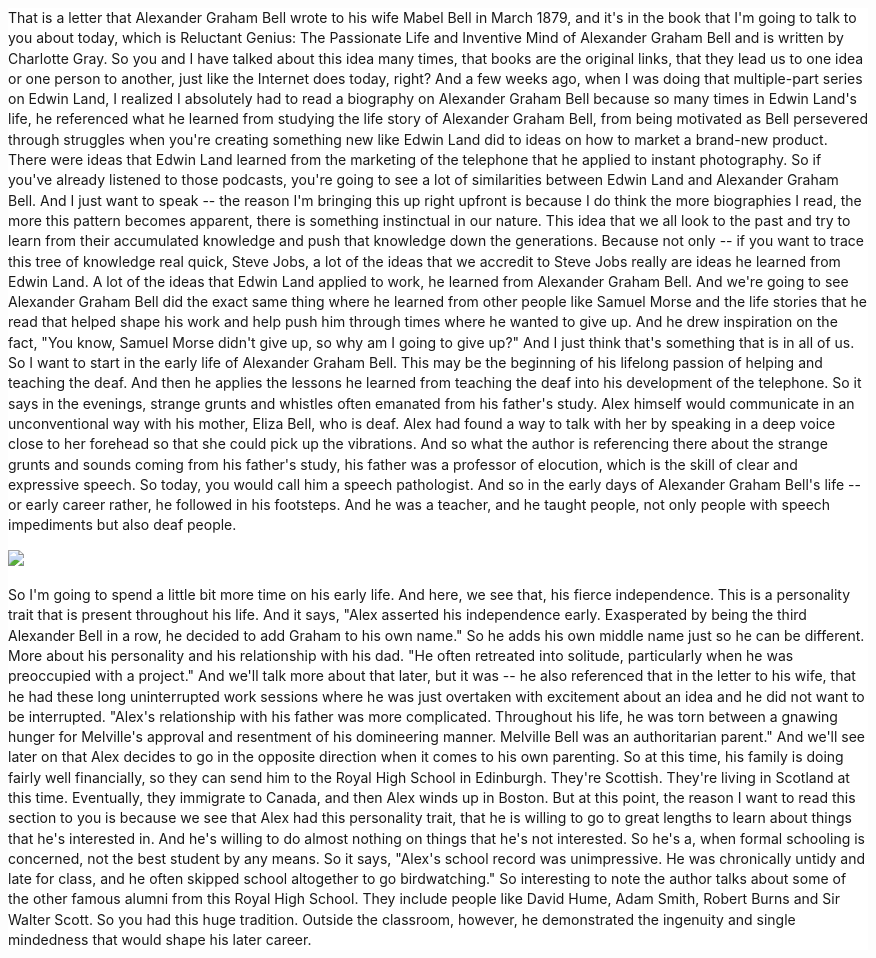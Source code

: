 That is a letter that Alexander Graham Bell wrote to his wife Mabel Bell in March 1879, and it's in the book that I'm going to talk to you about today, which is Reluctant Genius: The Passionate Life and Inventive Mind of Alexander Graham Bell and is written by Charlotte Gray. So you and I have talked about this idea many times, that books are the original links, that they lead us to one idea or one person to another, just like the Internet does today, right? And a few weeks ago, when I was doing that multiple-part series on Edwin Land, I realized I absolutely had to read a biography on Alexander Graham Bell because so many times in Edwin Land's life, he referenced what he learned from studying the life story of Alexander Graham Bell, from being motivated as Bell persevered through struggles when you're creating something new like Edwin Land did to ideas on how to market a brand-new product. There were ideas that Edwin Land learned from the marketing of the telephone that he applied to instant photography. So if you've already listened to those podcasts, you're going to see a lot of similarities between Edwin Land and Alexander Graham Bell. And I just want to speak -- the reason I'm bringing this up right upfront is because I do think the more biographies I read, the more this pattern becomes apparent, there is something instinctual in our nature. This idea that we all look to the past and try to learn from their accumulated knowledge and push that knowledge down the generations. Because not only -- if you want to trace this tree of knowledge real quick, Steve Jobs, a lot of the ideas that we accredit to Steve Jobs really are ideas he learned from Edwin Land. A lot of the ideas that Edwin Land applied to work, he learned from Alexander Graham Bell. And we're going to see Alexander Graham Bell did the exact same thing where he learned from other people like Samuel Morse and the life stories that he read that helped shape his work and help push him through times where he wanted to give up. And he drew inspiration on the fact, "You know, Samuel Morse didn't give up, so why am I going to give up?" And I just think that's something that is in all of us. So I want to start in the early life of Alexander Graham Bell. This may be the beginning of his lifelong passion of helping and teaching the deaf. And then he applies the lessons he learned from teaching the deaf into his development of the telephone. So it says in the evenings, strange grunts and whistles often emanated from his father's study. Alex himself would communicate in an unconventional way with his mother, Eliza Bell, who is deaf. Alex had found a way to talk with her by speaking in a deep voice close to her forehead so that she could pick up the vibrations. And so what the author is referencing there about the strange grunts and sounds coming from his father's study, his father was a professor of elocution, which is the skill of clear and expressive speech. So today, you would call him a speech pathologist. And so in the early days of Alexander Graham Bell's life -- or early career rather, he followed in his footsteps. And he was a teacher, and he taught people, not only people with speech impediments but also deaf people.

![](https://www.foundersnotes.com/static/images/new_icons/chevron-down-alt-thin.svg)

So I'm going to spend a little bit more time on his early life. And here, we see that, his fierce independence. This is a personality trait that is present throughout his life. And it says, "Alex asserted his independence early. Exasperated by being the third Alexander Bell in a row, he decided to add Graham to his own name." So he adds his own middle name just so he can be different. More about his personality and his relationship with his dad. "He often retreated into solitude, particularly when he was preoccupied with a project." And we'll talk more about that later, but it was -- he also referenced that in the letter to his wife, that he had these long uninterrupted work sessions where he was just overtaken with excitement about an idea and he did not want to be interrupted. "Alex's relationship with his father was more complicated. Throughout his life, he was torn between a gnawing hunger for Melville's approval and resentment of his domineering manner. Melville Bell was an authoritarian parent." And we'll see later on that Alex decides to go in the opposite direction when it comes to his own parenting. So at this time, his family is doing fairly well financially, so they can send him to the Royal High School in Edinburgh. They're Scottish. They're living in Scotland at this time. Eventually, they immigrate to Canada, and then Alex winds up in Boston. But at this point, the reason I want to read this section to you is because we see that Alex had this personality trait, that he is willing to go to great lengths to learn about things that he's interested in. And he's willing to do almost nothing on things that he's not interested. So he's a, when formal schooling is concerned, not the best student by any means. So it says, "Alex's school record was unimpressive. He was chronically untidy and late for class, and he often skipped school altogether to go birdwatching." So interesting to note the author talks about some of the other famous alumni from this Royal High School. They include people like David Hume, Adam Smith, Robert Burns and Sir Walter Scott. So you had this huge tradition. Outside the classroom, however, he demonstrated the ingenuity and single mindedness that would shape his later career.
